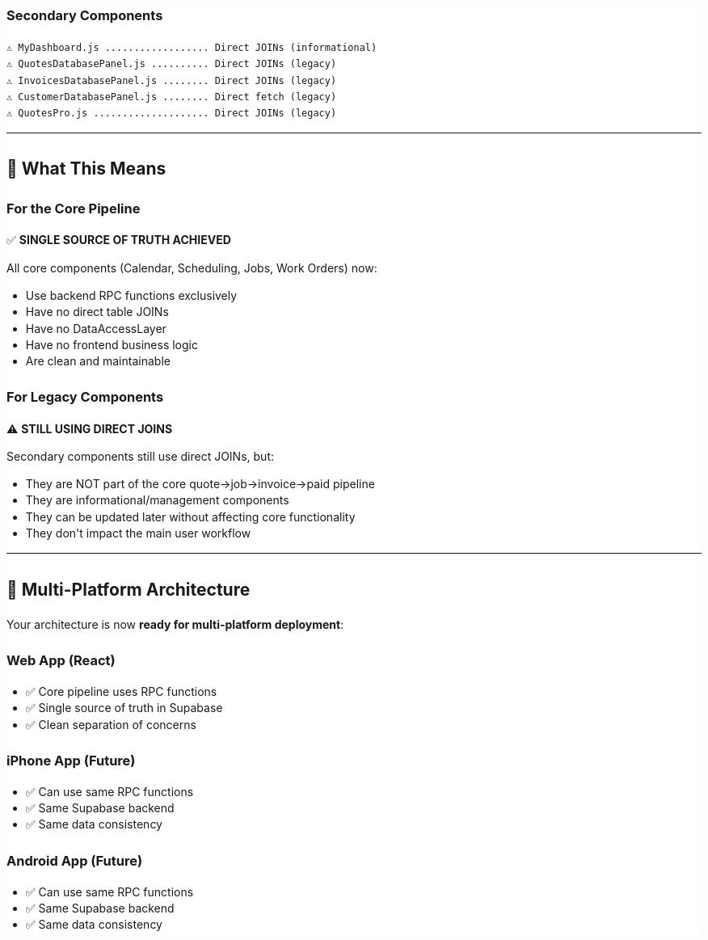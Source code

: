 ### Secondary Components
```
⚠️ MyDashboard.js .................. Direct JOINs (informational)
⚠️ QuotesDatabasePanel.js .......... Direct JOINs (legacy)
⚠️ InvoicesDatabasePanel.js ........ Direct JOINs (legacy)
⚠️ CustomerDatabasePanel.js ........ Direct fetch (legacy)
⚠️ QuotesPro.js .................... Direct JOINs (legacy)
```

---

## 🎯 What This Means

### For the Core Pipeline
✅ **SINGLE SOURCE OF TRUTH ACHIEVED**

All core components (Calendar, Scheduling, Jobs, Work Orders) now:
- Use backend RPC functions exclusively
- Have no direct table JOINs
- Have no DataAccessLayer
- Have no frontend business logic
- Are clean and maintainable

### For Legacy Components
⚠️ **STILL USING DIRECT JOINS**

Secondary components still use direct JOINs, but:
- They are NOT part of the core quote→job→invoice→paid pipeline
- They are informational/management components
- They can be updated later without affecting core functionality
- They don't impact the main user workflow

---

## 🚀 Multi-Platform Architecture

Your architecture is now **ready for multi-platform deployment**:

### Web App (React)
- ✅ Core pipeline uses RPC functions
- ✅ Single source of truth in Supabase
- ✅ Clean separation of concerns

### iPhone App (Future)
- ✅ Can use same RPC functions
- ✅ Same Supabase backend
- ✅ Same data consistency

### Android App (Future)
- ✅ Can use same RPC functions
- ✅ Same Supabase backend
- ✅ Same data consistency
